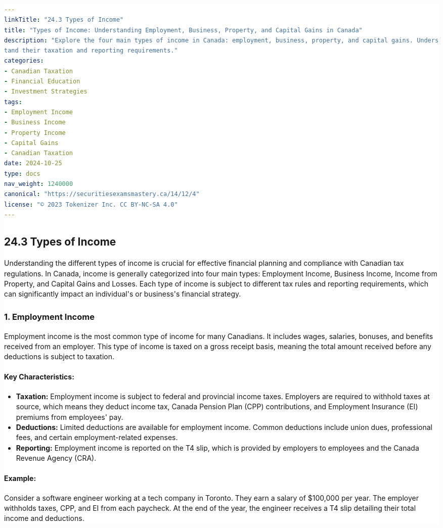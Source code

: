 ```yaml
---
linkTitle: "24.3 Types of Income"
title: "Types of Income: Understanding Employment, Business, Property, and Capital Gains in Canada"
description: "Explore the four main types of income in Canada: employment, business, property, and capital gains. Understand their taxation and reporting requirements."
categories:
- Canadian Taxation
- Financial Education
- Investment Strategies
tags:
- Employment Income
- Business Income
- Property Income
- Capital Gains
- Canadian Taxation
date: 2024-10-25
type: docs
nav_weight: 1240000
canonical: "https://securitiesexamsmastery.ca/14/12/4"
license: "© 2023 Tokenizer Inc. CC BY-NC-SA 4.0"
---
```


## 24.3 Types of Income

Understanding the different types of income is crucial for effective financial planning and compliance with Canadian tax regulations. In Canada, income is generally categorized into four main types: Employment Income, Business Income, Income from Property, and Capital Gains and Losses. Each type of income is subject to different tax rules and reporting requirements, which can significantly impact an individual's or business's financial strategy.

### 1. Employment Income

Employment income is the most common type of income for many Canadians. It includes wages, salaries, bonuses, and benefits received from an employer. This type of income is taxed on a gross receipt basis, meaning the total amount received before any deductions is subject to taxation.

#### Key Characteristics:
- **Taxation:** Employment income is subject to federal and provincial income taxes. Employers are required to withhold taxes at source, which means they deduct income tax, Canada Pension Plan (CPP) contributions, and Employment Insurance (EI) premiums from employees' pay.
- **Deductions:** Limited deductions are available for employment income. Common deductions include union dues, professional fees, and certain employment-related expenses.
- **Reporting:** Employment income is reported on the T4 slip, which is provided by employers to employees and the Canada Revenue Agency (CRA).

#### Example:
Consider a software engineer working at a tech company in Toronto. They earn a salary of $100,000 per year. The employer withholds taxes, CPP, and EI from each paycheck. At the end of the year, the engineer receives a T4 slip detailing their total income and deductions.
